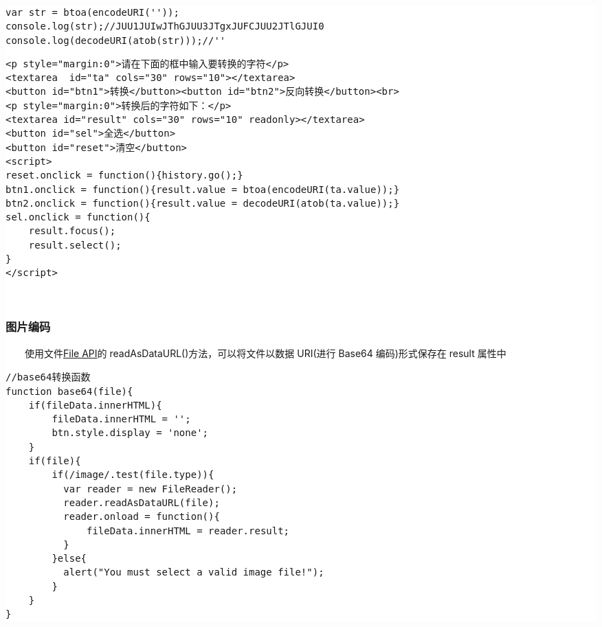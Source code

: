 <div>
<pre>var str = btoa(encodeURI(''));
console.log(str);//JUU1JUIwJThGJUU3JTgxJUFCJUU2JTlGJUI0
console.log(decodeURI(atob(str)));//''</pre>
</div>
<div>
<pre>&lt;p style="margin:0"&gt;请在下面的框中输入要转换的字符&lt;/p&gt;
&lt;textarea  id="ta" cols="30" rows="10"&gt;&lt;/textarea&gt;
&lt;button id="btn1"&gt;转换&lt;/button&gt;&lt;button id="btn2"&gt;反向转换&lt;/button&gt;&lt;br&gt;
&lt;p style="margin:0"&gt;转换后的字符如下：&lt;/p&gt;
&lt;textarea id="result" cols="30" rows="10" readonly&gt;&lt;/textarea&gt;
&lt;button id="sel"&gt;全选&lt;/button&gt;
&lt;button id="reset"&gt;清空&lt;/button&gt;
&lt;script&gt;
reset.onclick = function(){history.go();}
btn1.onclick = function(){result.value = btoa(encodeURI(ta.value));}
btn2.onclick = function(){result.value = decodeURI(atob(ta.value));}
sel.onclick = function(){
    result.focus();
    result.select();
}
&lt;/script&gt;</pre>
</div>

<iframe style="width: 100%; height: 400px;" src="https://demo.xiaohuochai.site/http/h2.html" frameborder="0" width="320" height="240"></iframe>

&nbsp;

### 图片编码

&emsp;&emsp;使用文件[File API](http://www.cnblogs.com/xiaohuochai/p/6543019.html)的 readAsDataURL()方法，可以将文件以数据 URI(进行 Base64 编码)形式保存在 result 属性中

<div>
<pre>//base64转换函数
function base64(file){
    if(fileData.innerHTML){
        fileData.innerHTML = '';
        btn.style.display = 'none';
    }
    if(file){
        if(/image/.test(file.type)){
          var reader = new FileReader();
          reader.readAsDataURL(file);
          reader.onload = function(){
              fileData.innerHTML = reader.result;
          }          
        }else{
          alert("You must select a valid image file!");
        }
    }    
}</pre>
</div>
